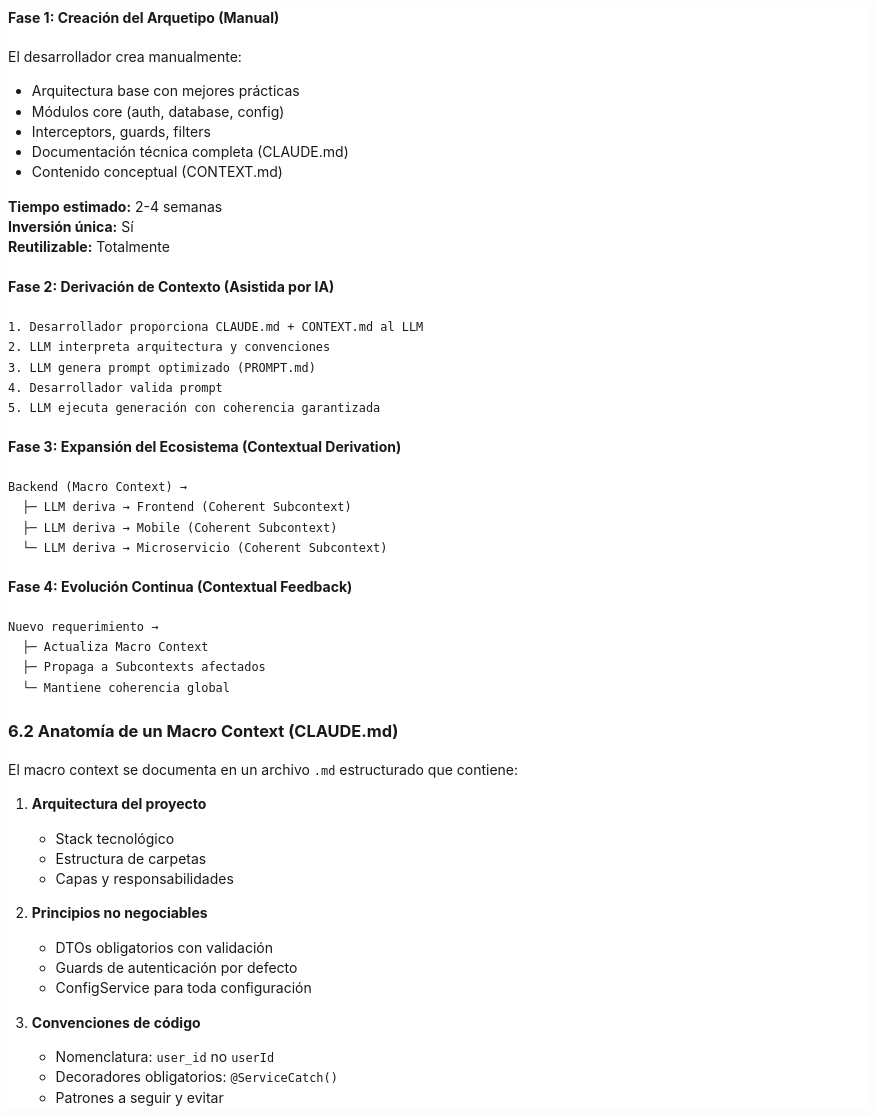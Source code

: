 #### Fase 1: Creación del Arquetipo (Manual)
El desarrollador crea manualmente:
- Arquitectura base con mejores prácticas
- Módulos core (auth, database, config)
- Interceptors, guards, filters
- Documentación técnica completa (CLAUDE.md)
- Contenido conceptual (CONTEXT.md)

**Tiempo estimado:** 2-4 semanas  
**Inversión única:** Sí  
**Reutilizable:** Totalmente

#### Fase 2: Derivación de Contexto (Asistida por IA)
```
1. Desarrollador proporciona CLAUDE.md + CONTEXT.md al LLM
2. LLM interpreta arquitectura y convenciones
3. LLM genera prompt optimizado (PROMPT.md)
4. Desarrollador valida prompt
5. LLM ejecuta generación con coherencia garantizada
```

#### Fase 3: Expansión del Ecosistema (Contextual Derivation)
```
Backend (Macro Context) →
  ├─ LLM deriva → Frontend (Coherent Subcontext)
  ├─ LLM deriva → Mobile (Coherent Subcontext)
  └─ LLM deriva → Microservicio (Coherent Subcontext)
```

#### Fase 4: Evolución Continua (Contextual Feedback)
```
Nuevo requerimiento →
  ├─ Actualiza Macro Context
  ├─ Propaga a Subcontexts afectados
  └─ Mantiene coherencia global
```

### 6.2 Anatomía de un Macro Context (CLAUDE.md)

El macro context se documenta en un archivo `.md` estructurado que contiene:

1. **Arquitectura del proyecto**
   - Stack tecnológico
   - Estructura de carpetas
   - Capas y responsabilidades

2. **Principios no negociables**
   - DTOs obligatorios con validación
   - Guards de autenticación por defecto
   - ConfigService para toda configuración

3. **Convenciones de código**
   - Nomenclatura: `user_id` no `userId`
   - Decoradores obligatorios: `@ServiceCatch()`
   - Patrones a seguir y evitar

